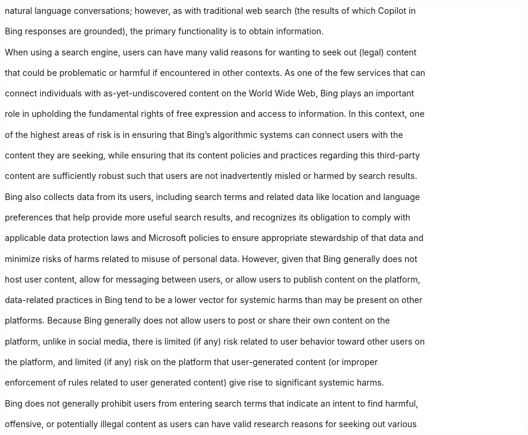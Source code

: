 natural language conversations; however, as with traditional web search (the results of which Copilot in

Bing responses are grounded), the primary functionality is to obtain information.



When using a search engine, users can have many valid reasons for wanting to seek out (legal) content

that could be problematic or harmful if encountered in other contexts. As one of the few services that can

connect individuals with as-yet-undiscovered content on the World Wide Web, Bing plays an important

role in upholding the fundamental rights of free expression and access to information. In this context, one

of the highest areas of risk is in ensuring that Bing’s algorithmic systems can connect users with the

content they are seeking, while ensuring that its content policies and practices regarding this third-party

content are sufficiently robust such that users are not inadvertently misled or harmed by search results.



Bing also collects data from its users, including search terms and related data like location and language

preferences that help provide more useful search results, and recognizes its obligation to comply with

applicable data protection laws and Microsoft policies to ensure appropriate stewardship of that data and

minimize risks of harms related to misuse of personal data. However, given that Bing generally does not

host user content, allow for messaging between users, or allow users to publish content on the platform,

data-related practices in Bing tend to be a lower vector for systemic harms than may be present on other

platforms. Because Bing generally does not allow users to post or share their own content on the

platform, unlike in social media, there is limited (if any) risk related to user behavior toward other users on

the platform, and limited (if any) risk on the platform that user-generated content (or improper

enforcement of rules related to user generated content) give rise to significant systemic harms.



Bing does not generally prohibit users from entering search terms that indicate an intent to find harmful,

offensive, or potentially illegal content as users can have valid research reasons for seeking out various
